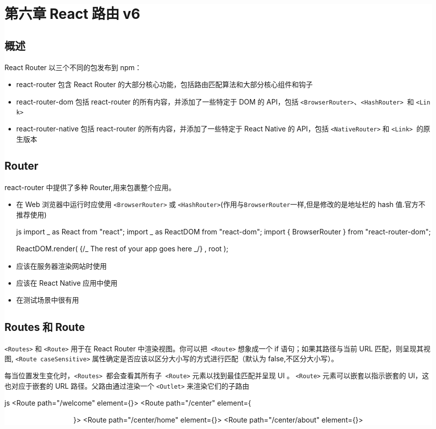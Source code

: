 # 第六章 React 路由 v6

## 概述

React Router 以三个不同的包发布到 npm：

- react-router 包含 React Router 的大部分核心功能，包括路由匹配算法和大部分核心组件和钩子

- react-router-dom 包括 react-router 的所有内容，并添加了一些特定于 DOM 的 API，包括 `<BrowserRouter>`、`<HashRouter> `和 `<Link>`

- react-router-native 包括 react-router 的所有内容，并添加了一些特定于 React Native 的 API，包括 `<NativeRouter>` 和 `<Link> `的原生版本

## Router

react-router 中提供了多种 Router,用来包裹整个应用。

- 在 Web 浏览器中运行时应使用 `<BrowserRouter>` 或 `<HashRouter>`(作用与`BrowserRouter`一样,但是修改的是地址栏的 hash 值.官方不推荐使用)

  js
  import _ as React from "react";
  import _ as ReactDOM from "react-dom";
  import { BrowserRouter } from "react-router-dom";

  ReactDOM.render(
  <BrowserRouter>
  {/_ The rest of your app goes here _/}
  </BrowserRouter>,
  root
  );

  ```

  ```

- <StaticRouter> 应该在服务器渲染网站时使用
- <NativeRouter> 应该在 React Native 应用中使用
- <MemoryRouter> 在测试场景中很有用

## Routes 和 Route

`<Routes>` 和 `<Route>` 用于在 React Router 中渲染视图。你可以把` <Route>` 想象成一个 if 语句；如果其路径与当前 URL 匹配，则呈现其视图, `<Route caseSensitive>` 属性确定是否应该以区分大小写的方式进行匹配（默认为 false,不区分大小写）。

每当位置发生变化时，`<Routes> `都会查看其所有子` <Route>` 元素以找到最佳匹配并呈现 UI 。 `<Route>` 元素可以嵌套以指示嵌套的 UI，这也对应于嵌套的 URL 路径。父路由通过渲染一个 `<Outlet>` 来渲染它们的子路由

js
<Routes>
<Route path="/welcome" element={<Welcome />}></Route>
<Route path="/center" element={<Center />}>
<Route path="/center/home" element={<Home />}></Route>
<Route path="/center/about" element={<About />}></Route>
</Route>
</Routes>
